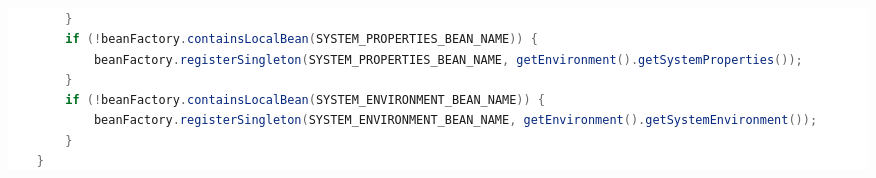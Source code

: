 ```java
		}
		if (!beanFactory.containsLocalBean(SYSTEM_PROPERTIES_BEAN_NAME)) {
			beanFactory.registerSingleton(SYSTEM_PROPERTIES_BEAN_NAME, getEnvironment().getSystemProperties());
		}
		if (!beanFactory.containsLocalBean(SYSTEM_ENVIRONMENT_BEAN_NAME)) {
			beanFactory.registerSingleton(SYSTEM_ENVIRONMENT_BEAN_NAME, getEnvironment().getSystemEnvironment());
		}
	}
```

















